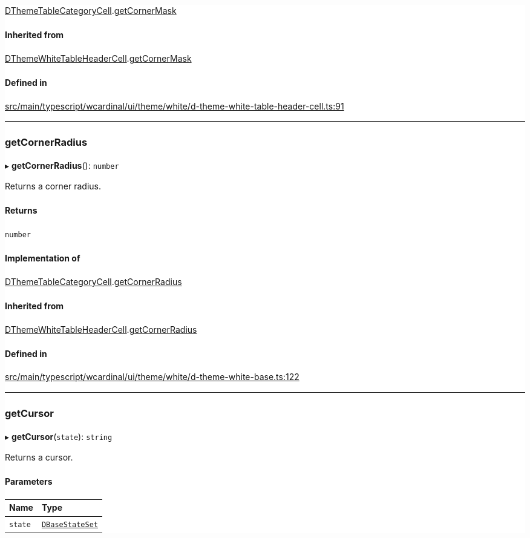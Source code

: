 [DThemeTableCategoryCell](../interfaces/DThemeTableCategoryCell.md).[getCornerMask](../interfaces/DThemeTableCategoryCell.md#getcornermask)

#### Inherited from

[DThemeWhiteTableHeaderCell](DThemeWhiteTableHeaderCell.md).[getCornerMask](DThemeWhiteTableHeaderCell.md#getcornermask)

#### Defined in

[src/main/typescript/wcardinal/ui/theme/white/d-theme-white-table-header-cell.ts:91](https://github.com/winter-cardinal/winter-cardinal-ui/blob/v0.199.0/src/main/typescript/wcardinal/ui/theme/white/d-theme-white-table-header-cell.ts#L91)

___

### getCornerRadius

▸ **getCornerRadius**(): `number`

Returns a corner radius.

#### Returns

`number`

#### Implementation of

[DThemeTableCategoryCell](../interfaces/DThemeTableCategoryCell.md).[getCornerRadius](../interfaces/DThemeTableCategoryCell.md#getcornerradius)

#### Inherited from

[DThemeWhiteTableHeaderCell](DThemeWhiteTableHeaderCell.md).[getCornerRadius](DThemeWhiteTableHeaderCell.md#getcornerradius)

#### Defined in

[src/main/typescript/wcardinal/ui/theme/white/d-theme-white-base.ts:122](https://github.com/winter-cardinal/winter-cardinal-ui/blob/v0.199.0/src/main/typescript/wcardinal/ui/theme/white/d-theme-white-base.ts#L122)

___

### getCursor

▸ **getCursor**(`state`): `string`

Returns a cursor.

#### Parameters

| Name | Type |
| :------ | :------ |
| `state` | [`DBaseStateSet`](../interfaces/DBaseStateSet.md) |
